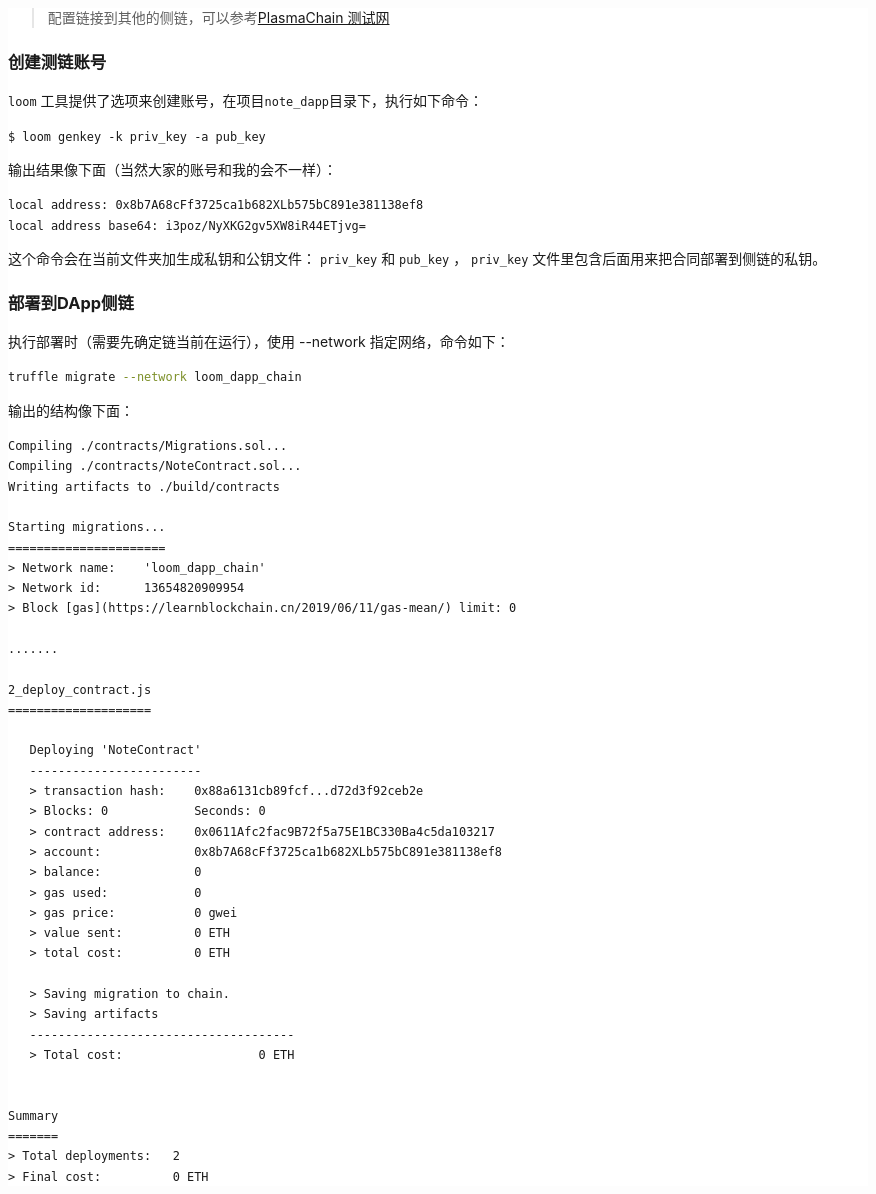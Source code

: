 > 配置链接到其他的侧链，可以参考[PlasmaChain 测试网](https://loomx.io/developers/docs/zh-CN/testnet-plasma.html)

### 创建测链账号

`loom` 工具提供了选项来创建账号，在项目`note_dapp`目录下，执行如下命令：

```
$ loom genkey -k priv_key -a pub_key
```

输出结果像下面（当然大家的账号和我的会不一样）：

```
local address: 0x8b7A68cFf3725ca1b682XLb575bC891e381138ef8
local address base64: i3poz/NyXKG2gv5XW8iR44ETjvg=
```

这个命令会在当前文件夹加生成私钥和公钥文件： `priv_key` 和 `pub_key` ， `priv_key` 文件里包含后面用来把合同部署到侧链的私钥。


### 部署到DApp侧链

执行部署时（需要先确定链当前在运行），使用 --network 指定网络，命令如下：

```bash
truffle migrate --network loom_dapp_chain
```

输出的结构像下面：

```
Compiling ./contracts/Migrations.sol...
Compiling ./contracts/NoteContract.sol...
Writing artifacts to ./build/contracts

Starting migrations...
======================
> Network name:    'loom_dapp_chain'
> Network id:      13654820909954
> Block [gas](https://learnblockchain.cn/2019/06/11/gas-mean/) limit: 0

.......

2_deploy_contract.js
====================

   Deploying 'NoteContract'
   ------------------------
   > transaction hash:    0x88a6131cb89fcf...d72d3f92ceb2e
   > Blocks: 0            Seconds: 0
   > contract address:    0x0611Afc2fac9B72f5a75E1BC330Ba4c5da103217
   > account:             0x8b7A68cFf3725ca1b682XLb575bC891e381138ef8
   > balance:             0
   > gas used:            0
   > gas price:           0 gwei
   > value sent:          0 ETH
   > total cost:          0 ETH

   > Saving migration to chain.
   > Saving artifacts
   -------------------------------------
   > Total cost:                   0 ETH


Summary
=======
> Total deployments:   2
> Final cost:          0 ETH
```
